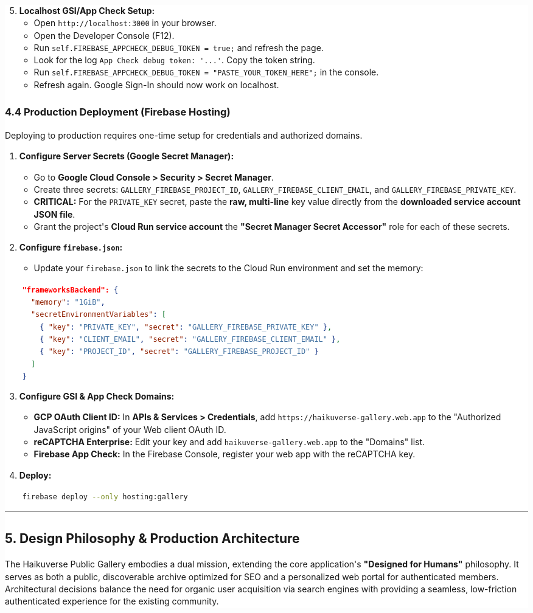 5.  **Localhost GSI/App Check Setup:**
    * Open `http://localhost:3000` in your browser.
    * Open the Developer Console (F12).
    * Run `self.FIREBASE_APPCHECK_DEBUG_TOKEN = true;` and refresh the page.
    * Look for the log `App Check debug token: '...'`. Copy the token string.
    * Run `self.FIREBASE_APPCHECK_DEBUG_TOKEN = "PASTE_YOUR_TOKEN_HERE";` in the console.
    * Refresh again. Google Sign-In should now work on localhost.

### 4.4 Production Deployment (Firebase Hosting)

Deploying to production requires one-time setup for credentials and authorized domains.

1. **Configure Server Secrets (Google Secret Manager):**
    * Go to **Google Cloud Console > Security > Secret Manager**.
    * Create three secrets: `GALLERY_FIREBASE_PROJECT_ID`, `GALLERY_FIREBASE_CLIENT_EMAIL`, and `GALLERY_FIREBASE_PRIVATE_KEY`.
    * **CRITICAL:** For the `PRIVATE_KEY` secret, paste the **raw, multi-line** key value directly from the **downloaded service account JSON file**.
    * Grant the project's **Cloud Run service account** the **"Secret Manager Secret Accessor"** role for each of these secrets.

2. **Configure `firebase.json`:**
    * Update your `firebase.json` to link the secrets to the Cloud Run environment and set the memory:
```json
    "frameworksBackend": {
      "memory": "1GiB",
      "secretEnvironmentVariables": [
        { "key": "PRIVATE_KEY", "secret": "GALLERY_FIREBASE_PRIVATE_KEY" },
        { "key": "CLIENT_EMAIL", "secret": "GALLERY_FIREBASE_CLIENT_EMAIL" },
        { "key": "PROJECT_ID", "secret": "GALLERY_FIREBASE_PROJECT_ID" }
      ]
    }
```

3. **Configure GSI & App Check Domains:**
    * **GCP OAuth Client ID:** In **APIs & Services > Credentials**, add `https://haikuverse-gallery.web.app` to the "Authorized JavaScript origins" of your Web client OAuth ID.
    * **reCAPTCHA Enterprise:** Edit your key and add `haikuverse-gallery.web.app` to the "Domains" list.
    * **Firebase App Check:** In the Firebase Console, register your web app with the reCAPTCHA key.

4. **Deploy:**
```bash
    firebase deploy --only hosting:gallery
```

---
## 5. Design Philosophy & Production Architecture

The Haikuverse Public Gallery embodies a dual mission, extending the core application's **"Designed for Humans"** philosophy. It serves as both a public, discoverable archive optimized for SEO and a personalized web portal for authenticated members. Architectural decisions balance the need for organic user acquisition via search engines with providing a seamless, low-friction authenticated experience for the existing community.
